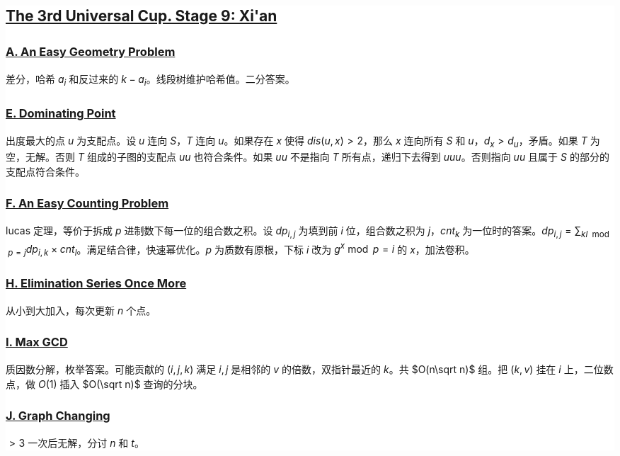 

## [The 3rd Universal Cup. Stage 9: Xi'an](https://qoj.ac/contest/1784)

### [A. An Easy Geometry Problem](https://qoj.ac/contest/1784/problem/9242)

差分，哈希 $a_i$ 和反过来的 $k-a_i$。线段树维护哈希值。二分答案。

### [E. Dominating Point](https://qoj.ac/contest/1784/problem/9246)

出度最大的点 $u$ 为支配点。设 $u$ 连向 $S$，$T$ 连向 $u$。如果存在 $x$ 使得 $dis(u,x)>2$，那么 $x$ 连向所有 $S$ 和 $u$，$d_x>d_u$，矛盾。如果 $T$ 为空，无解。否则 $T$ 组成的子图的支配点 $uu$ 也符合条件。如果 $uu$ 不是指向 $T$ 所有点，递归下去得到 $uuu$。否则指向 $uu$ 且属于 $S$ 的部分的支配点符合条件。

### [F. An Easy Counting Problem](https://qoj.ac/contest/1784/problem/9247)

lucas 定理，等价于拆成 $p$ 进制数下每一位的组合数之积。设 $dp_{i,j}$ 为填到前 $i$ 位，组合数之积为 $j$，$cnt_k$ 为一位时的答案。$dp_{i,j}=\sum_{kl\mod p=j} dp_{i,k}\times cnt_l$。满足结合律，快速幂优化。$p$ 为质数有原根，下标 $i$ 改为 $g^x\bmod p=i$ 的 $x$，加法卷积。

### [H. Elimination Series Once More](https://qoj.ac/contest/1784/problem/9249)

从小到大加入，每次更新 $n$ 个点。

### [I. Max GCD](https://qoj.ac/contest/1784/problem/9250)

质因数分解，枚举答案。可能贡献的 $(i,j,k)$ 满足 $i,j$ 是相邻的 $v$ 的倍数，双指针最近的 $k$。共 $O(n\sqrt n)$ 组。把 $(k,v)$ 挂在 $i$ 上，二位数点，做 $O(1)$ 插入 $O(\sqrt n)$ 查询的分块。

### [J. Graph Changing](https://qoj.ac/contest/1784/problem/9251)

$>3$ 一次后无解，分讨 $n$ 和 $t$。